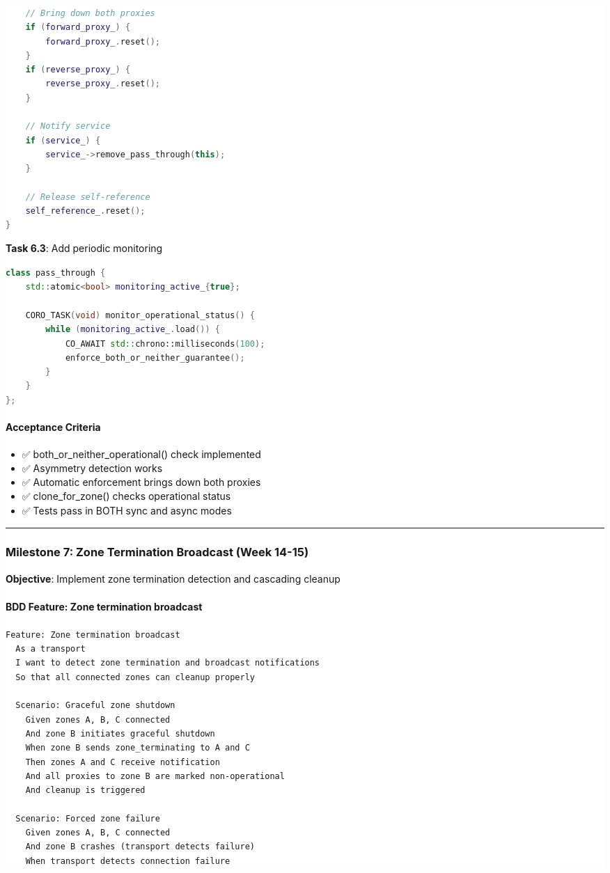 ```cpp
    // Bring down both proxies
    if (forward_proxy_) {
        forward_proxy_.reset();
    }
    if (reverse_proxy_) {
        reverse_proxy_.reset();
    }

    // Notify service
    if (service_) {
        service_->remove_pass_through(this);
    }

    // Release self-reference
    self_reference_.reset();
}
```

**Task 6.3**: Add periodic monitoring
```cpp
class pass_through {
    std::atomic<bool> monitoring_active_{true};

    CORO_TASK(void) monitor_operational_status() {
        while (monitoring_active_.load()) {
            CO_AWAIT std::chrono::milliseconds(100);
            enforce_both_or_neither_guarantee();
        }
    }
};
```

#### Acceptance Criteria

- ✅ both_or_neither_operational() check implemented
- ✅ Asymmetry detection works
- ✅ Automatic enforcement brings down both proxies
- ✅ clone_for_zone() checks operational status
- ✅ Tests pass in BOTH sync and async modes

---

### Milestone 7: Zone Termination Broadcast (Week 14-15)

**Objective**: Implement zone termination detection and cascading cleanup

#### BDD Feature: Zone termination broadcast
```gherkin
Feature: Zone termination broadcast
  As a transport
  I want to detect zone termination and broadcast notifications
  So that all connected zones can cleanup properly

  Scenario: Graceful zone shutdown
    Given zones A, B, C connected
    And zone B initiates graceful shutdown
    When zone B sends zone_terminating to A and C
    Then zones A and C receive notification
    And all proxies to zone B are marked non-operational
    And cleanup is triggered

  Scenario: Forced zone failure
    Given zones A, B, C connected
    And zone B crashes (transport detects failure)
    When transport detects connection failure
```
